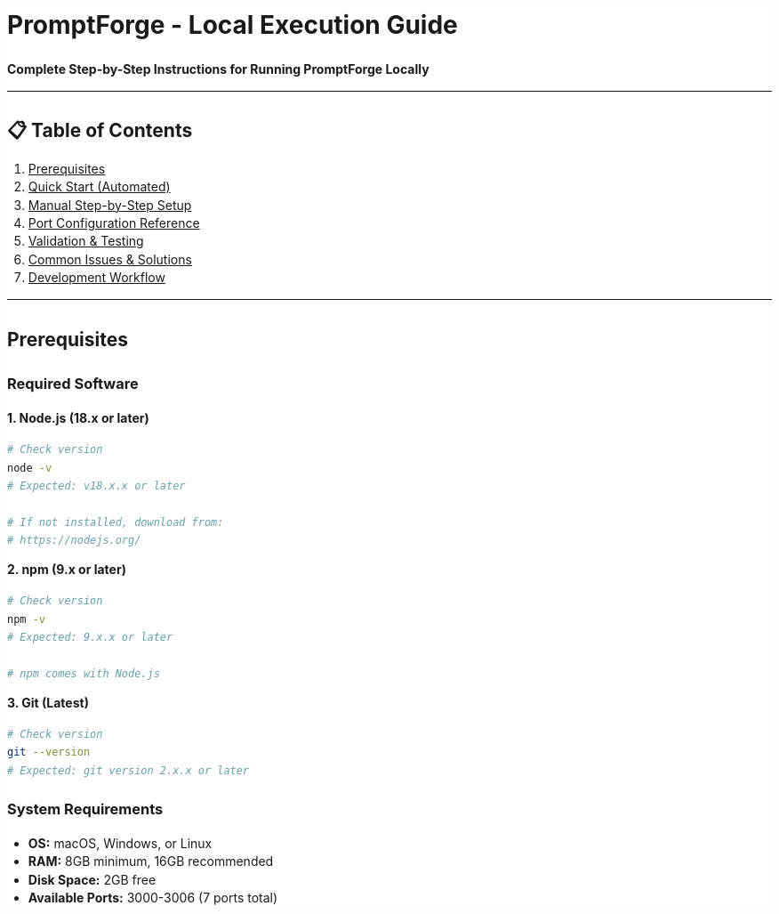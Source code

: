 # PromptForge - Local Execution Guide

**Complete Step-by-Step Instructions for Running PromptForge Locally**

---

## 📋 Table of Contents

1. [Prerequisites](#prerequisites)
2. [Quick Start (Automated)](#quick-start-automated)
3. [Manual Step-by-Step Setup](#manual-step-by-step-setup)
4. [Port Configuration Reference](#port-configuration-reference)
5. [Validation & Testing](#validation--testing)
6. [Common Issues & Solutions](#common-issues--solutions)
7. [Development Workflow](#development-workflow)

---

## Prerequisites

### Required Software

**1. Node.js (18.x or later)**
```bash
# Check version
node -v
# Expected: v18.x.x or later

# If not installed, download from:
# https://nodejs.org/
```

**2. npm (9.x or later)**
```bash
# Check version
npm -v
# Expected: 9.x.x or later

# npm comes with Node.js
```

**3. Git (Latest)**
```bash
# Check version
git --version
# Expected: git version 2.x.x or later
```

### System Requirements

- **OS:** macOS, Windows, or Linux
- **RAM:** 8GB minimum, 16GB recommended
- **Disk Space:** 2GB free
- **Available Ports:** 3000-3006 (7 ports total)
